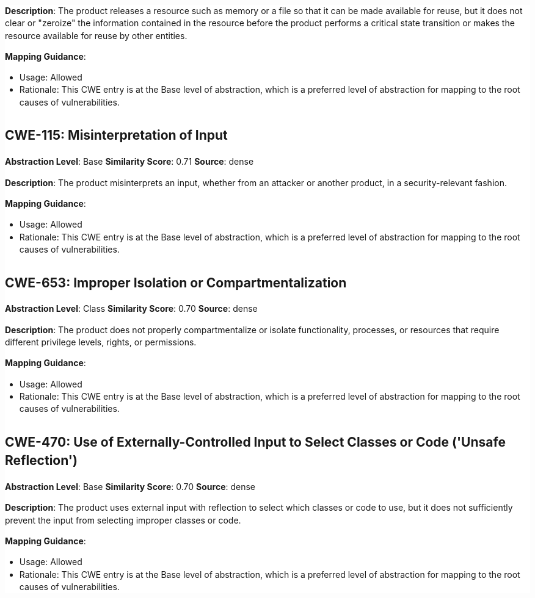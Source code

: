 **Description**:
The product releases a resource such as memory or a file so that it can be made available for reuse, but it does not clear or "zeroize" the information contained in the resource before the product performs a critical state transition or makes the resource available for reuse by other entities.

**Mapping Guidance**:
- Usage: Allowed
- Rationale: This CWE entry is at the Base level of abstraction, which is a preferred level of abstraction for mapping to the root causes of vulnerabilities.

## CWE-115: Misinterpretation of Input
**Abstraction Level**: Base
**Similarity Score**: 0.71
**Source**: dense

**Description**:
The product misinterprets an input, whether from an attacker or another product, in a security-relevant fashion.

**Mapping Guidance**:
- Usage: Allowed
- Rationale: This CWE entry is at the Base level of abstraction, which is a preferred level of abstraction for mapping to the root causes of vulnerabilities.

## CWE-653: Improper Isolation or Compartmentalization
**Abstraction Level**: Class
**Similarity Score**: 0.70
**Source**: dense

**Description**:
The product does not properly compartmentalize or isolate functionality, processes, or resources that require different privilege levels, rights, or permissions.

**Mapping Guidance**:
- Usage: Allowed
- Rationale: This CWE entry is at the Base level of abstraction, which is a preferred level of abstraction for mapping to the root causes of vulnerabilities.

## CWE-470: Use of Externally-Controlled Input to Select Classes or Code ('Unsafe Reflection')
**Abstraction Level**: Base
**Similarity Score**: 0.70
**Source**: dense

**Description**:
The product uses external input with reflection to select which classes or code to use, but it does not sufficiently prevent the input from selecting improper classes or code.

**Mapping Guidance**:
- Usage: Allowed
- Rationale: This CWE entry is at the Base level of abstraction, which is a preferred level of abstraction for mapping to the root causes of vulnerabilities.
